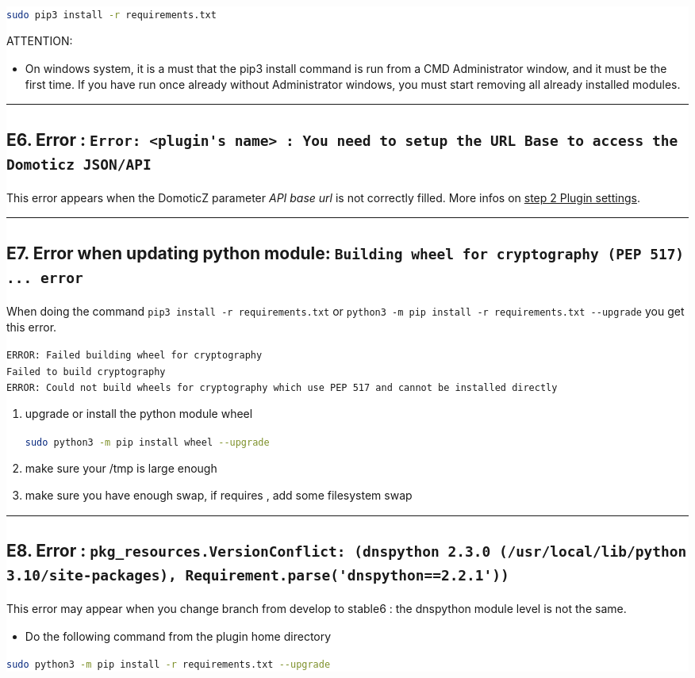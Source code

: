 ``` bash
sudo pip3 install -r requirements.txt
```

ATTENTION:

* On windows system, it is a must that the pip3 install command is run from a CMD Administrator window, and it must be the first time. If you have run once already without Administrator windows, you must start removing all already installed modules.

------------

## E6. Error : `Error: <plugin's name> : You need to setup the URL Base to access the Domoticz JSON/API`

This error appears when the DomoticZ parameter _API base url_ is not correctly filled. More infos on [step 2 Plugin settings](Plugin_Settings.md).

------------

## E7. Error when updating python module: `Building wheel for cryptography (PEP 517) ... error`

When doing the command `pip3 install -r requirements.txt` or `python3 -m pip install -r requirements.txt --upgrade` you get this error.

```log
ERROR: Failed building wheel for cryptography
Failed to build cryptography
ERROR: Could not build wheels for cryptography which use PEP 517 and cannot be installed directly
```

1. upgrade or install the python module wheel

    ```bash
    sudo python3 -m pip install wheel --upgrade
    ````

1. make sure your /tmp is large enough
1. make sure you have enough swap, if requires , add some filesystem swap

------------

## E8. Error : `pkg_resources.VersionConflict: (dnspython 2.3.0 (/usr/local/lib/python3.10/site-packages), Requirement.parse('dnspython==2.2.1'))`

This error may appear when you change branch from develop to stable6 : the dnspython module level is not the same.

* Do the following command from the plugin home directory

``` bash
sudo python3 -m pip install -r requirements.txt --upgrade
```
